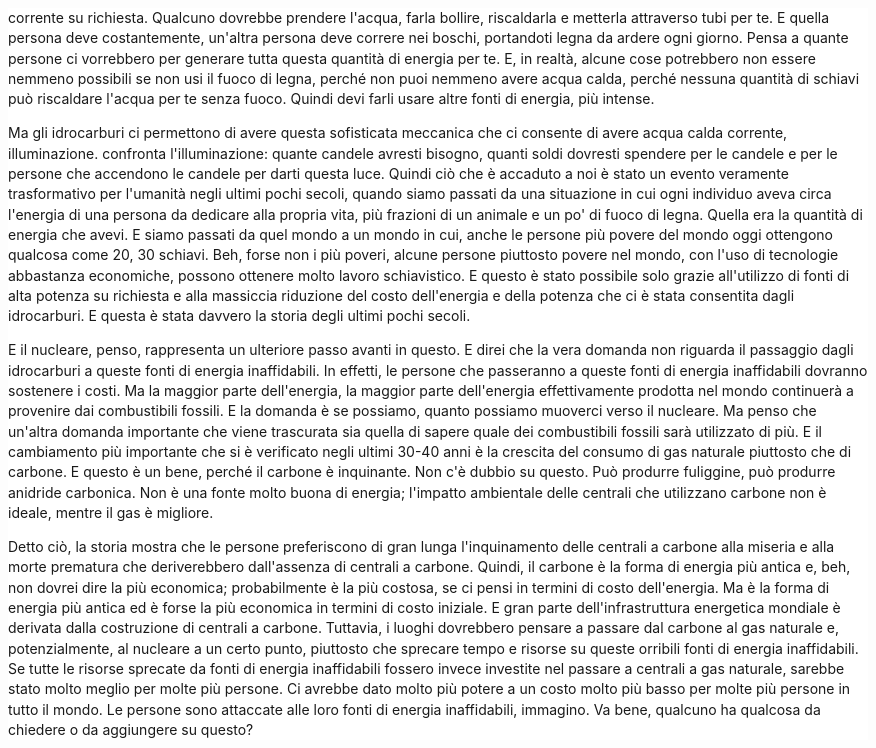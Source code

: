 corrente su richiesta. Qualcuno dovrebbe prendere l'acqua, farla bollire, riscaldarla e metterla attraverso tubi per te. E quella persona deve costantemente, un'altra persona 
deve correre nei boschi, portandoti legna da ardere ogni giorno. Pensa a quante persone ci vorrebbero per generare tutta questa quantità di energia per te. E,  in realtà, 
alcune cose potrebbero non essere nemmeno possibili se non usi il fuoco di legna, perché non puoi nemmeno avere acqua calda, perché nessuna quantità di schiavi può riscaldare
l'acqua per te senza fuoco. Quindi devi farli usare altre fonti di energia,  più intense.


Ma gli idrocarburi ci permettono di avere questa sofisticata meccanica che ci consente di avere acqua calda corrente, illuminazione.  confronta l'illuminazione: quante candele
avresti bisogno, quanti soldi dovresti spendere per le candele e per le persone che accendono le candele per darti questa luce. Quindi ciò che è accaduto a noi è stato un 
evento veramente trasformativo per l'umanità negli ultimi pochi secoli, quando siamo passati da una situazione in cui ogni individuo aveva circa l'energia di una persona da 
dedicare alla propria vita, più frazioni di un animale e un po' di fuoco di legna. Quella era la quantità di energia che avevi. E siamo passati da quel mondo a un mondo in cui,
anche le persone più povere del mondo oggi ottengono qualcosa come 20, 30 schiavi. Beh, forse non i più poveri, alcune persone piuttosto povere nel mondo, con l'uso di 
tecnologie abbastanza economiche, possono ottenere molto lavoro schiavistico. E questo è stato possibile solo grazie all'utilizzo di fonti di alta potenza su richiesta e alla
massiccia riduzione del costo dell'energia e della potenza che ci è stata consentita dagli idrocarburi. E questa è stata davvero la storia degli ultimi pochi secoli.


E il nucleare, penso, rappresenta un ulteriore passo avanti in questo. E direi che la vera domanda non riguarda il passaggio dagli idrocarburi a queste fonti di energia 
inaffidabili. In effetti, le persone che passeranno a queste fonti di energia inaffidabili dovranno sostenere i costi. Ma la maggior parte dell'energia, la maggior parte dell'energia effettivamente prodotta nel mondo continuerà a provenire dai combustibili fossili. E la domanda è se possiamo, quanto possiamo muoverci verso il nucleare. Ma penso 
che un'altra domanda importante che viene trascurata sia quella di sapere quale dei combustibili fossili sarà utilizzato di più. E il cambiamento più importante che si è 
verificato negli ultimi 30-40 anni è la crescita del consumo di gas naturale piuttosto che di carbone. E questo è un bene, perché il carbone è inquinante. Non c'è dubbio su 
questo. Può produrre fuliggine, può produrre anidride carbonica. Non è una fonte molto buona di energia; l'impatto ambientale delle centrali che utilizzano carbone non è 
ideale, mentre il gas è migliore.


Detto ciò, la storia mostra che le persone preferiscono di gran lunga l'inquinamento delle centrali a carbone alla miseria e alla morte prematura che deriverebbero dall'assenza 
di centrali a carbone. Quindi, il carbone è la forma di energia più antica e, beh, non dovrei dire la più economica; probabilmente è la più costosa, se ci pensi in termini di 
costo dell'energia. Ma è la forma di energia più antica ed è forse la più economica in termini di costo iniziale. E gran parte dell'infrastruttura energetica mondiale è 
derivata dalla costruzione di centrali a carbone. Tuttavia, i luoghi dovrebbero pensare a passare dal carbone al gas naturale e, potenzialmente, al nucleare a un certo punto, 
piuttosto che sprecare tempo e risorse su queste orribili fonti di energia inaffidabili. Se tutte le risorse sprecate da fonti di energia inaffidabili fossero invece investite 
nel passare a centrali a gas naturale, sarebbe stato molto meglio per molte più persone. Ci avrebbe dato molto più potere a un costo molto più basso per molte più persone in 
tutto il mondo. Le persone sono  attaccate alle loro fonti di energia inaffidabili, immagino. Va bene, qualcuno ha qualcosa da chiedere o da aggiungere su questo?
